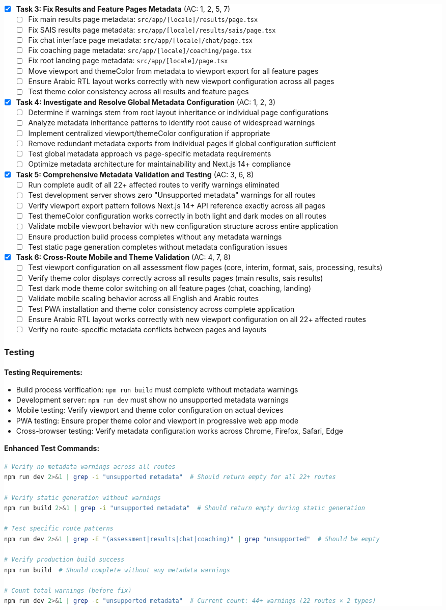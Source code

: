 - [x] **Task 3: Fix Results and Feature Pages Metadata** (AC: 1, 2, 5, 7)
  - [ ] Fix main results page metadata: `src/app/[locale]/results/page.tsx`
  - [ ] Fix SAIS results page metadata: `src/app/[locale]/results/sais/page.tsx`
  - [ ] Fix chat interface page metadata: `src/app/[locale]/chat/page.tsx`
  - [ ] Fix coaching page metadata: `src/app/[locale]/coaching/page.tsx`
  - [ ] Fix root landing page metadata: `src/app/[locale]/page.tsx`
  - [ ] Move viewport and themeColor from metadata to viewport export for all feature pages
  - [ ] Ensure Arabic RTL layout works correctly with new viewport configuration across all pages
  - [ ] Test theme color consistency across all results and feature pages

- [x] **Task 4: Investigate and Resolve Global Metadata Configuration** (AC: 1, 2, 3)
  - [ ] Determine if warnings stem from root layout inheritance or individual page configurations
  - [ ] Analyze metadata inheritance patterns to identify root cause of widespread warnings
  - [ ] Implement centralized viewport/themeColor configuration if appropriate
  - [ ] Remove redundant metadata exports from individual pages if global configuration sufficient
  - [ ] Test global metadata approach vs page-specific metadata requirements
  - [ ] Optimize metadata architecture for maintainability and Next.js 14+ compliance

- [x] **Task 5: Comprehensive Metadata Validation and Testing** (AC: 3, 6, 8)
  - [ ] Run complete audit of all 22+ affected routes to verify warnings eliminated
  - [ ] Test development server shows zero "Unsupported metadata" warnings for all routes
  - [ ] Verify viewport export pattern follows Next.js 14+ API reference exactly across all pages
  - [ ] Test themeColor configuration works correctly in both light and dark modes on all routes
  - [ ] Validate mobile viewport behavior with new configuration structure across entire application
  - [ ] Ensure production build process completes without any metadata warnings
  - [ ] Test static page generation completes without metadata configuration issues

- [x] **Task 6: Cross-Route Mobile and Theme Validation** (AC: 4, 7, 8)
  - [ ] Test viewport configuration on all assessment flow pages (core, interim, format, sais, processing, results)
  - [ ] Verify theme color displays correctly across all results pages (main results, sais results)
  - [ ] Test dark mode theme color switching on all feature pages (chat, coaching, landing)
  - [ ] Validate mobile scaling behavior across all English and Arabic routes
  - [ ] Test PWA installation and theme color consistency across complete application
  - [ ] Ensure Arabic RTL layout works correctly with new viewport configuration on all 22+ affected routes
  - [ ] Verify no route-specific metadata conflicts between pages and layouts

### Testing
**Testing Requirements:**
- Build process verification: `npm run build` must complete without metadata warnings
- Development server: `npm run dev` must show no unsupported metadata warnings
- Mobile testing: Verify viewport and theme color configuration on actual devices
- PWA testing: Ensure proper theme color and viewport in progressive web app mode
- Cross-browser testing: Verify metadata configuration works across Chrome, Firefox, Safari, Edge

**Enhanced Test Commands:**
```bash
# Verify no metadata warnings across all routes
npm run dev 2>&1 | grep -i "unsupported metadata"  # Should return empty for all 22+ routes

# Verify static generation without warnings  
npm run build 2>&1 | grep -i "unsupported metadata"  # Should return empty during static generation

# Test specific route patterns
npm run dev 2>&1 | grep -E "(assessment|results|chat|coaching)" | grep "unsupported"  # Should be empty

# Verify production build success
npm run build  # Should complete without any metadata warnings

# Count total warnings (before fix)
npm run dev 2>&1 | grep -c "unsupported metadata"  # Current count: 44+ warnings (22 routes × 2 types)
```
